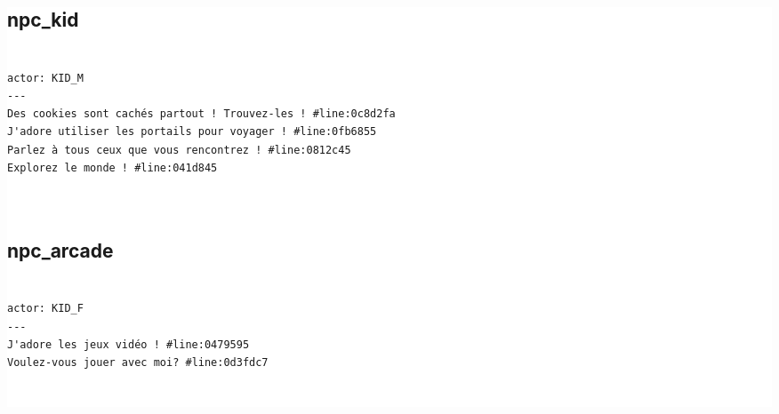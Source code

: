 <a id="ys-node-npc-kid"></a>

## npc_kid

<div class="yarn-node" data-title="npc_kid">
<pre class="yarn-code"><code>
<span class="yarn-header-dim">actor: KID_M</span>
<span class="yarn-header-dim">---</span>
<span class="yarn-line">Des cookies sont cachés partout ! Trouvez-les !</span> <span class="yarn-meta">#line:0c8d2fa </span>
<span class="yarn-line">J'adore utiliser les portails pour voyager !</span> <span class="yarn-meta">#line:0fb6855 </span>
<span class="yarn-line">Parlez à tous ceux que vous rencontrez !</span> <span class="yarn-meta">#line:0812c45 </span>
<span class="yarn-line">Explorez le monde !</span> <span class="yarn-meta">#line:041d845 </span>

</code>
</pre>
</div>

<a id="ys-node-npc-arcade"></a>

## npc_arcade

<div class="yarn-node" data-title="npc_arcade">
<pre class="yarn-code"><code>
<span class="yarn-header-dim">actor: KID_F</span>
<span class="yarn-header-dim">---</span>
<span class="yarn-line">J'adore les jeux vidéo !</span> <span class="yarn-meta">#line:0479595 </span>
<span class="yarn-line">Voulez-vous jouer avec moi?</span> <span class="yarn-meta">#line:0d3fdc7 </span>

</code>
</pre>
</div>



